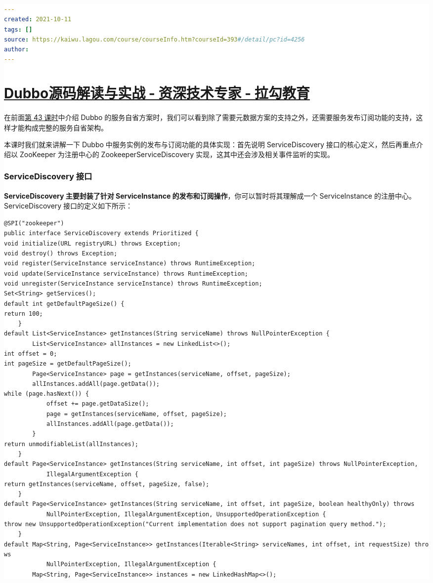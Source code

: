 ```yaml
---
created: 2021-10-11
tags: []
source: https://kaiwu.lagou.com/course/courseInfo.htm?courseId=393#/detail/pc?id=4256
author: 
---
```


# [Dubbo源码解读与实战 - 资深技术专家 - 拉勾教育](https://kaiwu.lagou.com/course/courseInfo.htm?courseId=393#/detail/pc?id=4256)


在前面[第 43 课时](https://kaiwu.lagou.com/course/courseInfo.htm?courseId=393#/detail/pc?id=4280)中介绍 Dubbo 的服务自省方案时，我们可以看到除了需要元数据方案的支持之外，还需要服务发布订阅功能的支持，这样才能构成完整的服务自省架构。

本课时我们就来讲解一下 Dubbo 中服务实例的发布与订阅功能的具体实现：首先说明 ServiceDiscovery 接口的核心定义，然后再重点介绍以 ZooKeeper 为注册中心的 ZookeeperServiceDiscovery 实现，这其中还会涉及相关事件监听的实现。

### ServiceDiscovery 接口

**ServiceDiscovery 主要封装了针对 ServiceInstance 的发布和订阅操作**，你可以暂时将其理解成一个 ServiceInstance 的注册中心。ServiceDiscovery 接口的定义如下所示：

```
@SPI("zookeeper")
public interface ServiceDiscovery extends Prioritized {
void initialize(URL registryURL) throws Exception;
void destroy() throws Exception;
void register(ServiceInstance serviceInstance) throws RuntimeException;
void update(ServiceInstance serviceInstance) throws RuntimeException;
void unregister(ServiceInstance serviceInstance) throws RuntimeException;
Set<String> getServices();
default int getDefaultPageSize() {
return 100;
    }
default List<ServiceInstance> getInstances(String serviceName) throws NullPointerException {
        List<ServiceInstance> allInstances = new LinkedList<>();
int offset = 0;
int pageSize = getDefaultPageSize();
        Page<ServiceInstance> page = getInstances(serviceName, offset, pageSize);
        allInstances.addAll(page.getData());
while (page.hasNext()) {
            offset += page.getDataSize();
            page = getInstances(serviceName, offset, pageSize);
            allInstances.addAll(page.getData());
        }
return unmodifiableList(allInstances);
    }
default Page<ServiceInstance> getInstances(String serviceName, int offset, int pageSize) throws NullPointerException,
            IllegalArgumentException {
return getInstances(serviceName, offset, pageSize, false);
    }
default Page<ServiceInstance> getInstances(String serviceName, int offset, int pageSize, boolean healthyOnly) throws
            NullPointerException, IllegalArgumentException, UnsupportedOperationException {
throw new UnsupportedOperationException("Current implementation does not support pagination query method.");
    }
default Map<String, Page<ServiceInstance>> getInstances(Iterable<String> serviceNames, int offset, int requestSize) throws
            NullPointerException, IllegalArgumentException {
        Map<String, Page<ServiceInstance>> instances = new LinkedHashMap<>();
```